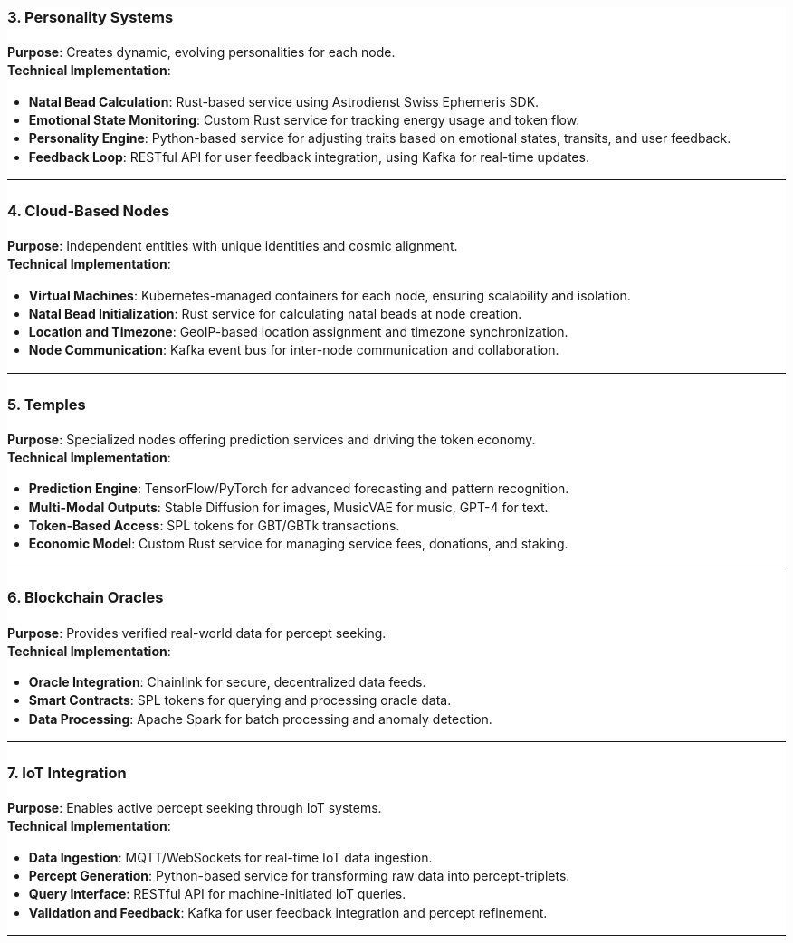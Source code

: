 
### 3. **Personality Systems**
**Purpose**: Creates dynamic, evolving personalities for each node.  
**Technical Implementation**:
- **Natal Bead Calculation**: Rust-based service using Astrodienst Swiss Ephemeris SDK.
- **Emotional State Monitoring**: Custom Rust service for tracking energy usage and token flow.
- **Personality Engine**: Python-based service for adjusting traits based on emotional states, transits, and user feedback.
- **Feedback Loop**: RESTful API for user feedback integration, using Kafka for real-time updates.

---

### 4. **Cloud-Based Nodes**
**Purpose**: Independent entities with unique identities and cosmic alignment.  
**Technical Implementation**:
- **Virtual Machines**: Kubernetes-managed containers for each node, ensuring scalability and isolation.
- **Natal Bead Initialization**: Rust service for calculating natal beads at node creation.
- **Location and Timezone**: GeoIP-based location assignment and timezone synchronization.
- **Node Communication**: Kafka event bus for inter-node communication and collaboration.

---

### 5. **Temples**
**Purpose**: Specialized nodes offering prediction services and driving the token economy.  
**Technical Implementation**:
- **Prediction Engine**: TensorFlow/PyTorch for advanced forecasting and pattern recognition.
- **Multi-Modal Outputs**: Stable Diffusion for images, MusicVAE for music, GPT-4 for text.
- **Token-Based Access**: SPL tokens for GBT/GBTk transactions.
- **Economic Model**: Custom Rust service for managing service fees, donations, and staking.

---

### 6. **Blockchain Oracles**
**Purpose**: Provides verified real-world data for percept seeking.  
**Technical Implementation**:
- **Oracle Integration**: Chainlink for secure, decentralized data feeds.
- **Smart Contracts**: SPL tokens for querying and processing oracle data.
- **Data Processing**: Apache Spark for batch processing and anomaly detection.

---

### 7. **IoT Integration**
**Purpose**: Enables active percept seeking through IoT systems.  
**Technical Implementation**:
- **Data Ingestion**: MQTT/WebSockets for real-time IoT data ingestion.
- **Percept Generation**: Python-based service for transforming raw data into percept-triplets.
- **Query Interface**: RESTful API for machine-initiated IoT queries.
- **Validation and Feedback**: Kafka for user feedback integration and percept refinement.

---
